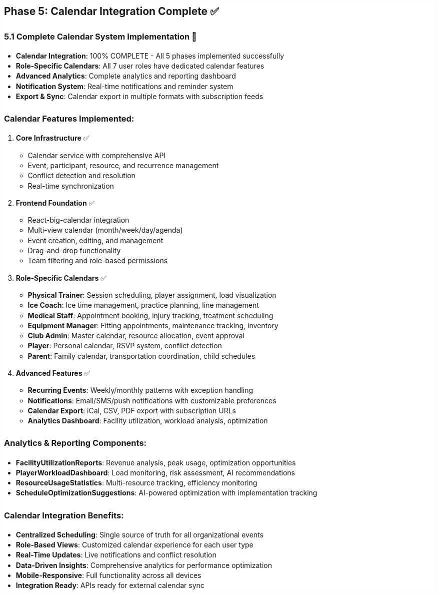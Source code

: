 ## Phase 5: Calendar Integration Complete ✅

### 5.1 Complete Calendar System Implementation 🎉
- **Calendar Integration**: 100% COMPLETE - All 5 phases implemented successfully
- **Role-Specific Calendars**: All 7 user roles have dedicated calendar features
- **Advanced Analytics**: Complete analytics and reporting dashboard
- **Notification System**: Real-time notifications and reminder system
- **Export & Sync**: Calendar export in multiple formats with subscription feeds

### Calendar Features Implemented:
1. **Core Infrastructure** ✅
   - Calendar service with comprehensive API
   - Event, participant, resource, and recurrence management
   - Conflict detection and resolution
   - Real-time synchronization

2. **Frontend Foundation** ✅
   - React-big-calendar integration
   - Multi-view calendar (month/week/day/agenda)
   - Event creation, editing, and management
   - Drag-and-drop functionality
   - Team filtering and role-based permissions

3. **Role-Specific Calendars** ✅
   - **Physical Trainer**: Session scheduling, player assignment, load visualization
   - **Ice Coach**: Ice time management, practice planning, line management
   - **Medical Staff**: Appointment booking, injury tracking, treatment scheduling
   - **Equipment Manager**: Fitting appointments, maintenance tracking, inventory
   - **Club Admin**: Master calendar, resource allocation, event approval
   - **Player**: Personal calendar, RSVP system, conflict detection
   - **Parent**: Family calendar, transportation coordination, child schedules

4. **Advanced Features** ✅
   - **Recurring Events**: Weekly/monthly patterns with exception handling
   - **Notifications**: Email/SMS/push notifications with customizable preferences
   - **Calendar Export**: iCal, CSV, PDF export with subscription URLs
   - **Analytics Dashboard**: Facility utilization, workload analysis, optimization

### Analytics & Reporting Components:
- **FacilityUtilizationReports**: Revenue analysis, peak usage, optimization opportunities
- **PlayerWorkloadDashboard**: Load monitoring, risk assessment, AI recommendations
- **ResourceUsageStatistics**: Multi-resource tracking, efficiency monitoring
- **ScheduleOptimizationSuggestions**: AI-powered optimization with implementation tracking

### Calendar Integration Benefits:
- **Centralized Scheduling**: Single source of truth for all organizational events
- **Role-Based Views**: Customized calendar experience for each user type
- **Real-Time Updates**: Live notifications and conflict resolution
- **Data-Driven Insights**: Comprehensive analytics for performance optimization
- **Mobile-Responsive**: Full functionality across all devices
- **Integration Ready**: APIs ready for external calendar sync
